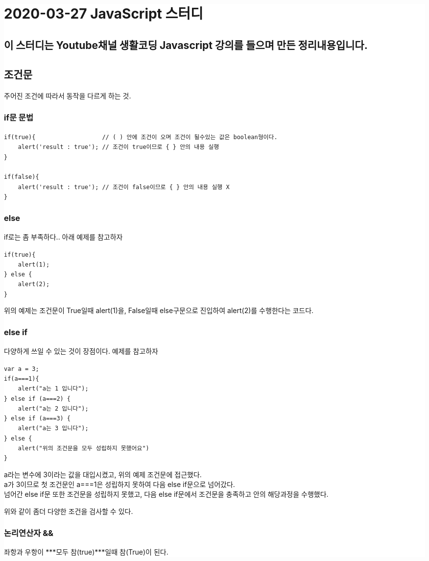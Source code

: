 # 2020-03-27 JavaScript 스터디
## 이 스터디는 Youtube채널 생활코딩 Javascript 강의를 들으며 만든 정리내용입니다.

## 조건문
주어진 조건에 따라서 동작을 다르게 하는 것.  

### if문 문법 

    if(true){                   // ( ) 안에 조건이 오며 조건이 될수있는 값은 boolean형이다.
        alert('result : true'); // 조건이 true이므로 { } 안의 내용 실행
    }                 

    if(false){
        alert('result : true'); // 조건이 false이므로 { } 안의 내용 실행 X
    }


### else  
if로는 좀 부족하다.. 아래 예제를 참고하자  

    if(true){
        alert(1);
    } else {
        alert(2);
    }

위의 예제는 조건문이 True일때 alert(1)을, False일때 else구문으로 진입하여 alert(2)를 수행한다는 코드다.  


### else if
다양하게 쓰일 수 있는 것이 장점이다. 예제를 참고하자  

    var a = 3;
    if(a===1){
        alert("a는 1 입니다");
    } else if (a===2) {
        alert("a는 2 입니다");
    } else if (a===3) {
        alert("a는 3 입니다");
    } else {
        alert("위의 조건문을 모두 성립하지 못했어요")
    }

a라는 변수에 3이라는 값을 대입시켰고, 위의 예제 조건문에 접근했다.  
a가 3이므로 첫 조건문인 a===1은 성립하지 못하여 다음 else if문으로 넘어갔다.  
넘어간 else if문 또한 조건문을 성립하지 못했고, 다음 else if문에서 조건문을 충족하고 안의 해당과정을 수행했다.  
  
위와 같이 좀더 다양한 조건을 검사할 수 있다.  



### 논리연산자 &&
좌항과 우항이 ***모두 참(true)***일때 참(True)이 된다.
